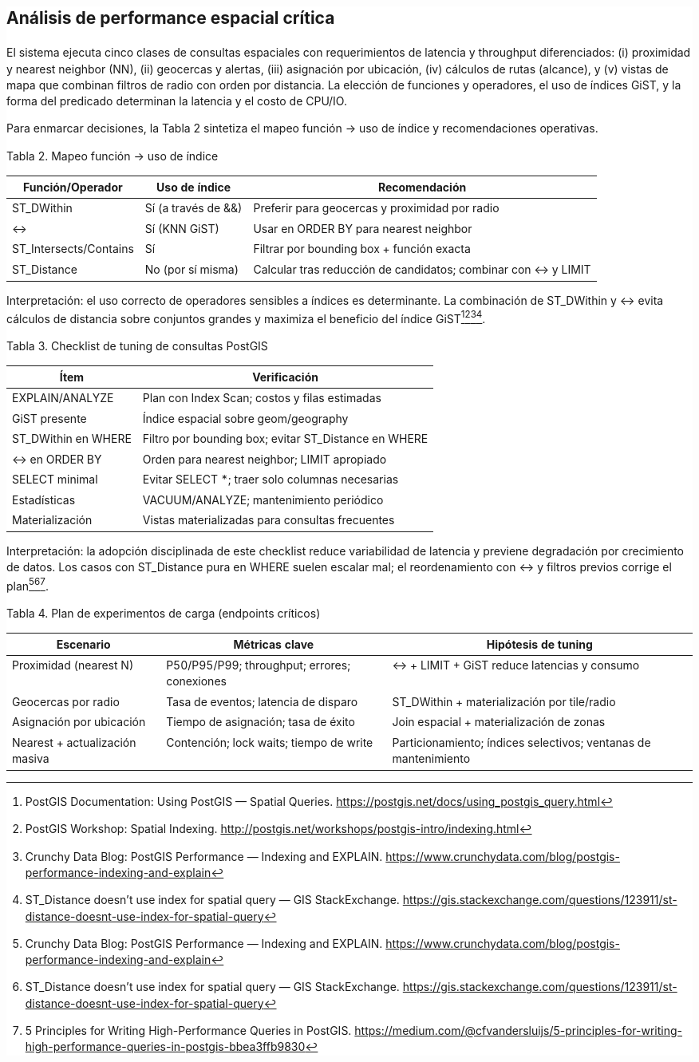 
## Análisis de performance espacial crítica

El sistema ejecuta cinco clases de consultas espaciales con requerimientos de latencia y throughput diferenciados: (i) proximidad y nearest neighbor (NN), (ii) geocercas y alertas, (iii) asignación por ubicación, (iv) cálculos de rutas (alcance), y (v) vistas de mapa que combinan filtros de radio con orden por distancia. La elección de funciones y operadores, el uso de índices GiST, y la forma del predicado determinan la latencia y el costo de CPU/IO.

Para enmarcar decisiones, la Tabla 2 sintetiza el mapeo función → uso de índice y recomendaciones operativas.

Tabla 2. Mapeo función → uso de índice

| Función/Operador       | Uso de índice        | Recomendación                                                               |
|------------------------|----------------------|------------------------------------------------------------------------------|
| ST_DWithin             | Sí (a través de &&)  | Preferir para geocercas y proximidad por radio                              |
| <->                    | Sí (KNN GiST)        | Usar en ORDER BY para nearest neighbor                                       |
| ST_Intersects/Contains | Sí                   | Filtrar por bounding box + función exacta                                    |
| ST_Distance            | No (por sí misma)    | Calcular tras reducción de candidatos; combinar con <-> y LIMIT              |

Interpretación: el uso correcto de operadores sensibles a índices es determinante. La combinación de ST_DWithin y <-> evita cálculos de distancia sobre conjuntos grandes y maximiza el beneficio del índice GiST[^1][^2][^5][^17].

Tabla 3. Checklist de tuning de consultas PostGIS

| Ítem                                | Verificación                                                                      |
|-------------------------------------|-----------------------------------------------------------------------------------|
| EXPLAIN/ANALYZE                     | Plan con Index Scan; costos y filas estimadas                                     |
| GiST presente                       | Índice espacial sobre geom/geography                                              |
| ST_DWithin en WHERE                  | Filtro por bounding box; evitar ST_Distance en WHERE                              |
| <-> en ORDER BY                     | Orden para nearest neighbor; LIMIT apropiado                                      |
| SELECT minimal                      | Evitar SELECT *; traer solo columnas necesarias                                   |
| Estadísticas                        | VACUUM/ANALYZE; mantenimiento periódico                                           |
| Materialización                     | Vistas materializadas para consultas frecuentes                                   |

Interpretación: la adopción disciplinada de este checklist reduce variabilidad de latencia y previene degradación por crecimiento de datos. Los casos con ST_Distance pura en WHERE suelen escalar mal; el reordenamiento con <-> y filtros previos corrige el plan[^5][^17][^18].

Tabla 4. Plan de experimentos de carga (endpoints críticos)

| Escenario                         | Métricas clave                              | Hipótesis de tuning                                         |
|----------------------------------|---------------------------------------------|-------------------------------------------------------------|
| Proximidad (nearest N)           | P50/P95/P99; throughput; errores; conexiones | <-> + LIMIT + GiST reduce latencias y consumo               |
| Geocercas por radio              | Tasa de eventos; latencia de disparo         | ST_DWithin + materialización por tile/radio                 |
| Asignación por ubicación         | Tiempo de asignación; tasa de éxito          | Join espacial + materialización de zonas                    |
| Nearest + actualización masiva   | Contención; lock waits; tiempo de write      | Particionamiento; índices selectivos; ventanas de mantenimiento |


[^1]: PostGIS Documentation: Using PostGIS — Spatial Queries. https://postgis.net/docs/using_postgis_query.html  
[^2]: PostGIS Workshop: Spatial Indexing. http://postgis.net/workshops/postgis-intro/indexing.html  
[^3]: GRUPO_GAD — Repositorio GitHub. https://github.com/eevans-d/GRUPO_GAD  
[^4]: GRUPO_GAD — Aplicación en Fly.io. https://grupo-gad.fly.dev  
[^5]: Crunchy Data Blog: PostGIS Performance — Indexing and EXPLAIN. https://www.crunchydata.com/blog/postgis-performance-indexing-and-explain  
[^8]: Neon Guide: FastAPI Async with PostgreSQL. https://neon.com/guides/fastapi-async  
[^9]: FastAPI + SQLAlchemy + asyncpg (grillazz) — GitHub. https://github.com/grillazz/fastapi-sqlalchemy-asyncpg  
[^10]: Building High-Performance Async APIs with FastAPI, SQLAlchemy 2.0 and asyncpg. https://leapcell.io/blog/building-high-performance-async-apis-with-fastapi-sqlalchemy-2-0-and-asyncpg  
[^12]: PostGIS Workshop: PostgreSQL Backup and Restore. https://postgis.net/workshops/postgis-intro/backup.html  
[^13]: PostGIS Workshop: PostgreSQL Security. https://postgis.net/workshops/postgis-intro/security.html  
[^14]: PostgreSQL Monitoring & Alerting — Best Practices (Dr. Droid). https://drdroid.io/engineering-tools/postgresql-monitoring-alerting-best-practices  
[^15]: AWS RDS: Managing PostGIS. https://docs.aws.amazon.com/AmazonRDS/latest/UserGuide/Appendix.PostgreSQL.CommonDBATasks.PostGIS.html  
[^17]: ST_Distance doesn’t use index for spatial query — GIS StackExchange. https://gis.stackexchange.com/questions/123911/st-distance-doesnt-use-index-for-spatial-query  
[^18]: 5 Principles for Writing High-Performance Queries in PostGIS. https://medium.com/@cfvandersluijs/5-principles-for-writing-high-performance-queries-in-postgis-bbea3ffb9830  
[^19]: Boosting Performance in PostGIS — Strategies for Optimizing Your Geographic Database. https://medium.com/@limeira.felipe94/boosting-performance-in-postgis-top-strategies-for-optimizing-your-geographic-database-167ff203768f  
[^20]: FastAPI with Async SQLAlchemy, SQLModel, and Alembic — TestDriven.io. https://testdriven.io/blog/fastapi-sqlmodel/  
[^23]: DIY Vector Tile Server with Postgres, FastAPI and Async SQLAlchemy. https://medium.com/@lawsontaylor/diy-vector-tile-server-with-postgres-fastapi-andasync-sqlalchemy-b8514c95267c  
[^27]: Top Metrics in PostgreSQL Monitoring with Prometheus — Sysdig. https://www.sysdig.com/blog/postgresql-monitoring  
[^28]: Key Metrics for PostgreSQL Monitoring — Datadog. https://www.datadoghq.com/blog/postgresql-monitoring/  
[^30]: Best PostgreSQL Monitoring Tools & Key Performance Metrics — Sematext. https://sematext.com/blog/postgresql-monitoring/  
[^31]: PostgreSQL: What You Need to Know — NetLib Security. https://netlibsecurity.com/articles/postgresql-what-you-need-to-know/  
[^32]: Scaling PostgreSQL and PostGIS — Paul Ramsey (2017). http://s3.cleverelephant.ca/2017-cdb-postgis.pdf  
[^33]: Postgres Scalability — Navigating Horizontal and Vertical Pathways — pgEdge. https://www.pgedge.com/blog/scaling-postgresql-navigating-horizontal-and-vertical-scalability-pathways  
[^35]: Scale PostgreSQL Efficiently — EDB. https://www.enterprisedb.com/scale-postgresql-efficiently-tools-high-availability-tips  
[^36]: PostGIS Performance Tips. https://postgis.net/docs/performance_tips.html  
[^38]: Optimizing Latency and Egress Costs for Globally Distributed Workloads — OpenMetal. https://openmetal.io/resources/blog/optimizing-latency-and-egress-costs-for-globally-distributed-workloads/